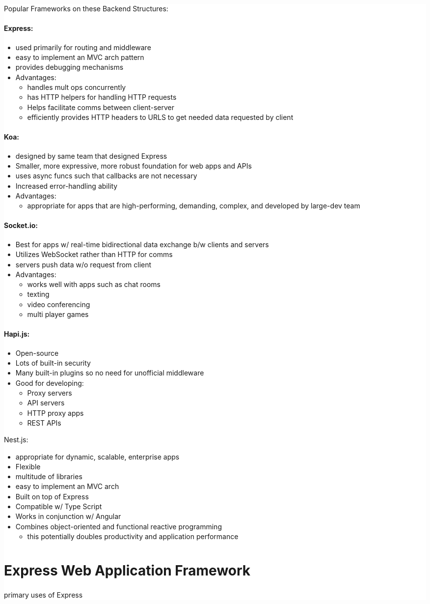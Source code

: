 Popular Frameworks on these Backend Structures:
#### Express:
- used primarily for routing and middleware
- easy to implement an MVC arch pattern
- provides debugging mechanisms
- Advantages:
	- handles mult ops concurrently
	- has HTTP helpers for handling HTTP requests
	- Helps facilitate comms between client-server
	- efficiently provides HTTP headers to URLS to get needed data requested by client

#### Koa:
- designed by same team that designed Express
- Smaller, more expressive, more robust foundation for web apps and APIs
- uses async funcs such that callbacks are not necessary
- Increased error-handling ability
- Advantages:
	- appropriate for apps that are high-performing, demanding, complex, and developed by large-dev team

#### Socket.io:
- Best for apps w/ real-time bidirectional data exchange b/w clients and servers
- Utilizes WebSocket rather than HTTP for comms
- servers push data w/o request from client
- Advantages:
	- works well with apps such as chat rooms
	- texting
	- video conferencing
	- multi player games

#### Hapi.js:
- Open-source
- Lots of built-in security
- Many built-in plugins so no need for unofficial middleware
- Good for developing:
	- Proxy servers
	- API servers
	- HTTP proxy apps
	- REST APIs

Nest.js:
- appropriate for dynamic, scalable, enterprise apps
- Flexible
- multitude of libraries
- easy to implement an MVC arch
- Built on top of Express
- Compatible w/ Type Script
- Works in conjunction w/ Angular
- Combines object-oriented and functional reactive programming
	- this potentially doubles productivity and application performance

# Express Web Application Framework
primary uses of Express
